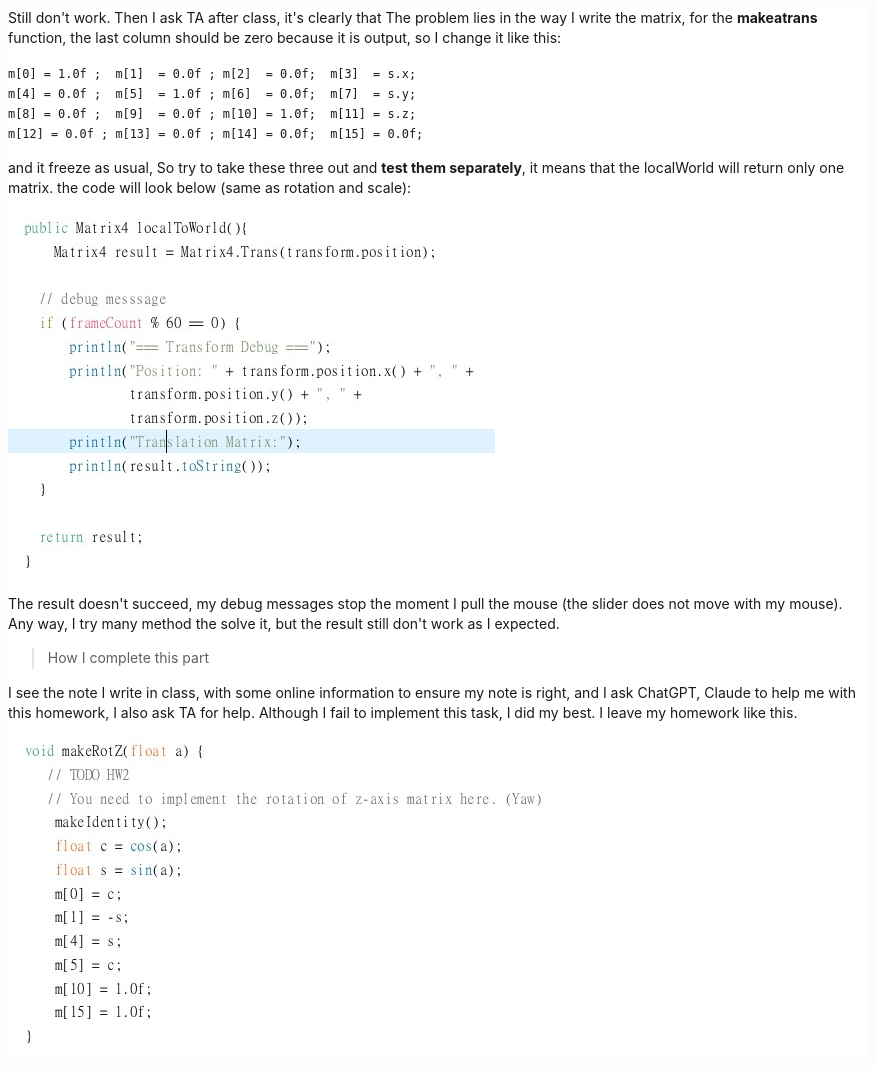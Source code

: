 Still don't work. 
Then I ask TA after class, it's clearly that The problem lies in the way I write the matrix, for the **makeatrans** function, the last column should be zero because it is output, so I change it like this:
 ```
m[0] = 1.0f ;  m[1]  = 0.0f ; m[2]  = 0.0f;  m[3]  = s.x;
m[4] = 0.0f ;  m[5]  = 1.0f ; m[6]  = 0.0f;  m[7]  = s.y;
m[8] = 0.0f ;  m[9]  = 0.0f ; m[10] = 1.0f;  m[11] = s.z;
m[12] = 0.0f ; m[13] = 0.0f ; m[14] = 0.0f;  m[15] = 0.0f;
```
and it freeze as usual, So try to take these three out and **test them separately**, it means that the localWorld will return only one matrix.
the code will look below (same as rotation and scale):

![1-6](./demo_img/1-6.jpg)

The result doesn't succeed, my debug messages stop the moment I pull the mouse (the slider does not move with my mouse).
Any way, I try many method the solve it, but the result still don't work as I expected.

>How I complete this part

I see the note I write in class, with some online information to ensure my note is right, and I ask ChatGPT, Claude to help me with this homework, I also ask TA for help. Although I fail to implement this task, I did my best.
I leave my homework like this.

![1-7](./demo_img/1-7.jpg)